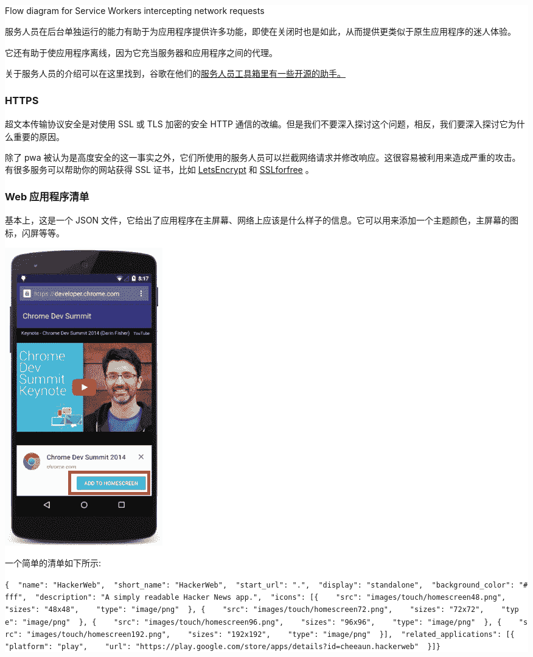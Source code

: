 Flow diagram for Service Workers intercepting network requests

服务人员在后台单独运行的能力有助于为应用程序提供许多功能，即使在关闭时也是如此，从而提供更类似于原生应用程序的迷人体验。

它还有助于使应用程序离线，因为它充当服务器和应用程序之间的代理。

关于服务人员的介绍可以在这里找到，谷歌在他们的[服务人员工具箱里有一些开源的助手。](https://github.com/GoogleChromeLabs/sw-toolbox)

### HTTPS

超文本传输协议安全是对使用 SSL 或 TLS 加密的安全 HTTP 通信的改编。但是我们不要深入探讨这个问题，相反，我们要深入探讨它为什么重要的原因。

除了 pwa 被认为是高度安全的这一事实之外，它们所使用的服务人员可以拦截网络请求并修改响应。这很容易被利用来造成严重的攻击。有很多服务可以帮助你的网站获得 SSL 证书，比如 [LetsEncrypt](https://letsencrypt.org/) 和 [SSLforfree](https://www.sslforfree.com/) 。

### Web 应用程序清单

基本上，这是一个 JSON 文件，它给出了应用程序在主屏幕、网络上应该是什么样子的信息。它可以用来添加一个主题颜色，主屏幕的图标，闪屏等等。

![A5vD1Vw7DTXejsWsc124V8uWz8CqgHNfPEqs](img/37a1e96574219f9fe756c28f1c285a1b.png)

一个简单的清单如下所示:

```
{  "name": "HackerWeb",  "short_name": "HackerWeb",  "start_url": ".",  "display": "standalone",  "background_color": "#fff",  "description": "A simply readable Hacker News app.",  "icons": [{    "src": "images/touch/homescreen48.png",    "sizes": "48x48",    "type": "image/png"  }, {    "src": "images/touch/homescreen72.png",    "sizes": "72x72",    "type": "image/png"  }, {    "src": "images/touch/homescreen96.png",    "sizes": "96x96",    "type": "image/png"  }, {    "src": "images/touch/homescreen192.png",    "sizes": "192x192",    "type": "image/png"  }],  "related_applications": [{    "platform": "play",    "url": "https://play.google.com/store/apps/details?id=cheeaun.hackerweb"  }]}
```
